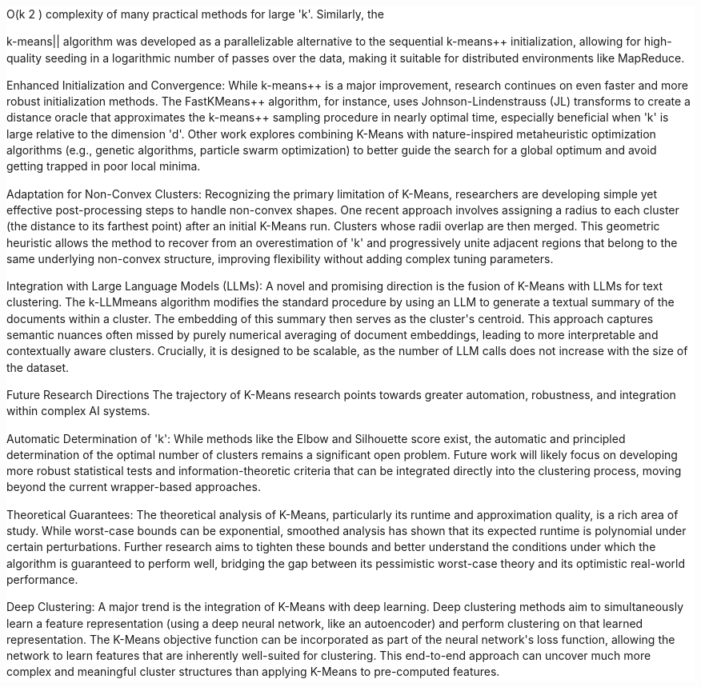 O(k 
2
 )
 complexity of many practical methods for large 'k'. Similarly, the 

k-means|| algorithm was developed as a parallelizable alternative to the sequential k-means++ initialization, allowing for high-quality seeding in a logarithmic number of passes over the data, making it suitable for distributed environments like MapReduce.

Enhanced Initialization and Convergence: While k-means++ is a major improvement, research continues on even faster and more robust initialization methods. The FastKMeans++ algorithm, for instance, uses Johnson-Lindenstrauss (JL) transforms to create a distance oracle that approximates the k-means++ sampling procedure in nearly optimal time, especially beneficial when 'k' is large relative to the dimension 'd'. Other work explores combining K-Means with nature-inspired metaheuristic optimization algorithms (e.g., genetic algorithms, particle swarm optimization) to better guide the search for a global optimum and avoid getting trapped in poor local minima.

Adaptation for Non-Convex Clusters: Recognizing the primary limitation of K-Means, researchers are developing simple yet effective post-processing steps to handle non-convex shapes. One recent approach involves assigning a radius to each cluster (the distance to its farthest point) after an initial K-Means run. Clusters whose radii overlap are then merged. This geometric heuristic allows the method to recover from an overestimation of 'k' and progressively unite adjacent regions that belong to the same underlying non-convex structure, improving flexibility without adding complex tuning parameters.

Integration with Large Language Models (LLMs): A novel and promising direction is the fusion of K-Means with LLMs for text clustering. The k-LLMmeans algorithm modifies the standard procedure by using an LLM to generate a textual summary of the documents within a cluster. The embedding of this summary then serves as the cluster's centroid. This approach captures semantic nuances often missed by purely numerical averaging of document embeddings, leading to more interpretable and contextually aware clusters. Crucially, it is designed to be scalable, as the number of LLM calls does not increase with the size of the dataset.

Future Research Directions
The trajectory of K-Means research points towards greater automation, robustness, and integration within complex AI systems.

Automatic Determination of 'k': While methods like the Elbow and Silhouette score exist, the automatic and principled determination of the optimal number of clusters remains a significant open problem. Future work will likely focus on developing more robust statistical tests and information-theoretic criteria that can be integrated directly into the clustering process, moving beyond the current wrapper-based approaches.

Theoretical Guarantees: The theoretical analysis of K-Means, particularly its runtime and approximation quality, is a rich area of study. While worst-case bounds can be exponential, smoothed analysis has shown that its expected runtime is polynomial under certain perturbations. Further research aims to tighten these bounds and better understand the conditions under which the algorithm is guaranteed to perform well, bridging the gap between its pessimistic worst-case theory and its optimistic real-world performance.

Deep Clustering: A major trend is the integration of K-Means with deep learning. Deep clustering methods aim to simultaneously learn a feature representation (using a deep neural network, like an autoencoder) and perform clustering on that learned representation. The K-Means objective function can be incorporated as part of the neural network's loss function, allowing the network to learn features that are inherently well-suited for clustering. This end-to-end approach can uncover much more complex and meaningful cluster structures than applying K-Means to pre-computed features.
